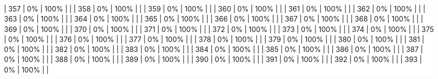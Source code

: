 | 357 | 0% | 100% |  |
| 358 | 0% | 100% |  |
| 359 | 0% | 100% |  |
| 360 | 0% | 100% |  |
| 361 | 0% | 100% |  |
| 362 | 0% | 100% |  |
| 363 | 0% | 100% |  |
| 364 | 0% | 100% |  |
| 365 | 0% | 100% |  |
| 366 | 0% | 100% |  |
| 367 | 0% | 100% |  |
| 368 | 0% | 100% |  |
| 369 | 0% | 100% |  |
| 370 | 0% | 100% |  |
| 371 | 0% | 100% |  |
| 372 | 0% | 100% |  |
| 373 | 0% | 100% |  |
| 374 | 0% | 100% |  |
| 375 | 0% | 100% |  |
| 376 | 0% | 100% |  |
| 377 | 0% | 100% |  |
| 378 | 0% | 100% |  |
| 379 | 0% | 100% |  |
| 380 | 0% | 100% |  |
| 381 | 0% | 100% |  |
| 382 | 0% | 100% |  |
| 383 | 0% | 100% |  |
| 384 | 0% | 100% |  |
| 385 | 0% | 100% |  |
| 386 | 0% | 100% |  |
| 387 | 0% | 100% |  |
| 388 | 0% | 100% |  |
| 389 | 0% | 100% |  |
| 390 | 0% | 100% |  |
| 391 | 0% | 100% |  |
| 392 | 0% | 100% |  |
| 393 | 0% | 100% |  |